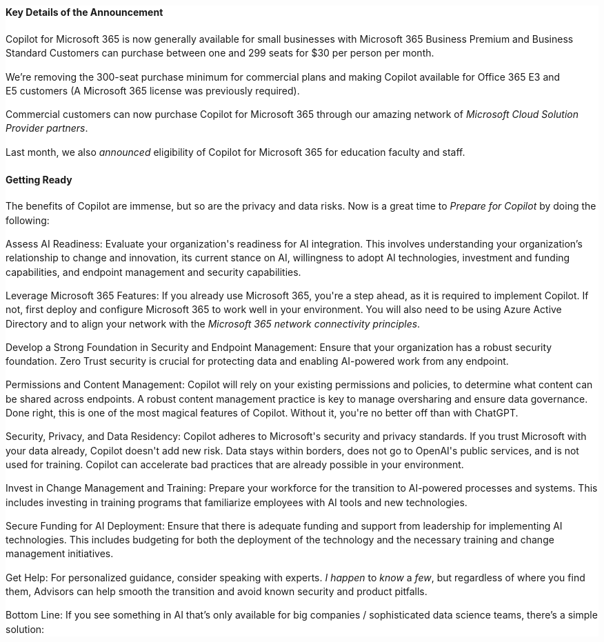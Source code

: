 #### Key Details of the Announcement

Copilot for Microsoft 365 is now generally available for small businesses with Microsoft 365 Business Premium and Business Standard Customers can purchase between one and 299 seats for $30 per person per month.

We’re removing the 300-seat purchase minimum for commercial plans and making Copilot available for Office 365 E3 and E5 customers (A Microsoft 365 license was previously required).

Commercial customers can now purchase Copilot for Microsoft 365 through our amazing network of *Microsoft Cloud Solution Provider partners*.

Last month, we also *announced* eligibility of Copilot for Microsoft 365 for education faculty and staff.

#### Getting Ready

The benefits of Copilot are immense, but so are the privacy and data risks. Now is a great time to _Prepare for Copilot_ by doing the following:

Assess AI Readiness: Evaluate your organization's readiness for AI integration. This involves understanding your organization’s relationship to change and innovation, its current stance on AI, willingness to adopt AI technologies, investment and funding capabilities, and endpoint management and security capabilities.

Leverage Microsoft 365 Features: If you already use Microsoft 365, you're a step ahead, as it is required to implement Copilot. If not, first deploy and configure Microsoft 365 to work well in your environment. You will also need to be using Azure Active Directory and to align your network with the *Microsoft 365 network connectivity principles*.

Develop a Strong Foundation in Security and Endpoint Management: Ensure that your organization has a robust security foundation. Zero Trust security is crucial for protecting data and enabling AI-powered work from any endpoint.

Permissions and Content Management: Copilot will rely on your existing permissions and policies, to determine what content can be shared across endpoints. A robust content management practice is key to manage oversharing and ensure data governance. Done right, this is one of the most magical features of Copilot. Without it, you're no better off than with ChatGPT.

Security, Privacy, and Data Residency: Copilot adheres to Microsoft's security and privacy standards. If you trust Microsoft with your data already, Copilot doesn't add new risk. Data stays within borders, does not go to OpenAI's public services, and is not used for training. Copilot can accelerate bad practices that are already possible in your environment.

Invest in Change Management and Training: Prepare your workforce for the transition to AI-powered processes and systems. This includes investing in training programs that familiarize employees with AI tools and new technologies.

Secure Funding for AI Deployment: Ensure that there is adequate funding and support from leadership for implementing AI technologies. This includes budgeting for both the deployment of the technology and the necessary training and change management initiatives.

Get Help: For personalized guidance, consider speaking with experts. *I* *happen* to _know_ a _few_, but regardless of where you find them, Advisors can help smooth the transition and avoid known security and product pitfalls.

Bottom Line: If you see something in AI that’s only available for big companies / sophisticated data science teams, there’s a simple solution:
